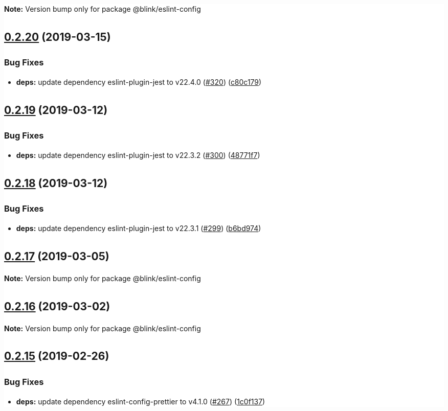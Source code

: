 **Note:** Version bump only for package @blink/eslint-config

## [0.2.20](https://github.com/blink/blink/compare/@blink/eslint-config@0.2.19...@blink/eslint-config@0.2.20) (2019-03-15)

### Bug Fixes

-   **deps:** update dependency eslint-plugin-jest to v22.4.0 ([#320](https://github.com/blink/blink/issues/320)) ([c80c179](https://github.com/blink/blink/commit/c80c179))

## [0.2.19](https://github.com/blink/blink/compare/@blink/eslint-config@0.2.18...@blink/eslint-config@0.2.19) (2019-03-12)

### Bug Fixes

-   **deps:** update dependency eslint-plugin-jest to v22.3.2 ([#300](https://github.com/blink/blink/issues/300)) ([48771f7](https://github.com/blink/blink/commit/48771f7))

## [0.2.18](https://github.com/blink/blink/compare/@blink/eslint-config@0.2.17...@blink/eslint-config@0.2.18) (2019-03-12)

### Bug Fixes

-   **deps:** update dependency eslint-plugin-jest to v22.3.1 ([#299](https://github.com/blink/blink/issues/299)) ([b6bd974](https://github.com/blink/blink/commit/b6bd974))

## [0.2.17](https://github.com/blink/blink/compare/@blink/eslint-config@0.2.16...@blink/eslint-config@0.2.17) (2019-03-05)

**Note:** Version bump only for package @blink/eslint-config

## [0.2.16](https://github.com/blink/blink/compare/@blink/eslint-config@0.2.15...@blink/eslint-config@0.2.16) (2019-03-02)

**Note:** Version bump only for package @blink/eslint-config

## [0.2.15](https://github.com/blink/blink/compare/@blink/eslint-config@0.2.14...@blink/eslint-config@0.2.15) (2019-02-26)

### Bug Fixes

-   **deps:** update dependency eslint-config-prettier to v4.1.0 ([#267](https://github.com/blink/blink/issues/267)) ([1c0f137](https://github.com/blink/blink/commit/1c0f137))
